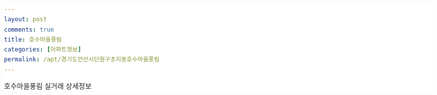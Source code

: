 ```yaml
---
layout: post
comments: true
title: 호수마을풍림
categories: [아파트정보]
permalink: /apt/경기도안산시단원구초지동호수마을풍림
---
```


호수마을풍림 실거래 상세정보

<script type="text/javascript">
  google.charts.load('current', {'packages':['line', 'corechart']});
  google.charts.setOnLoadCallback(drawChart);

  function drawChart() {
    var data = new google.visualization.DataTable();
    data.addColumn('date', '거래일');
    data.addColumn('number', "매매");
    data.addColumn('number', "전세");
    data.addColumn('number', "전매");
